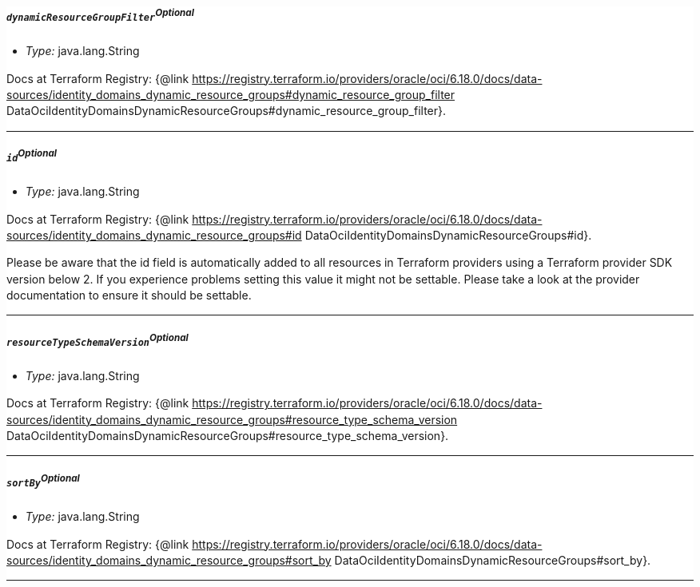 
##### `dynamicResourceGroupFilter`<sup>Optional</sup> <a name="dynamicResourceGroupFilter" id="rhizo-co-terraform-provider-oci.dataOciIdentityDomainsDynamicResourceGroups.DataOciIdentityDomainsDynamicResourceGroups.Initializer.parameter.dynamicResourceGroupFilter"></a>

- *Type:* java.lang.String

Docs at Terraform Registry: {@link https://registry.terraform.io/providers/oracle/oci/6.18.0/docs/data-sources/identity_domains_dynamic_resource_groups#dynamic_resource_group_filter DataOciIdentityDomainsDynamicResourceGroups#dynamic_resource_group_filter}.

---

##### `id`<sup>Optional</sup> <a name="id" id="rhizo-co-terraform-provider-oci.dataOciIdentityDomainsDynamicResourceGroups.DataOciIdentityDomainsDynamicResourceGroups.Initializer.parameter.id"></a>

- *Type:* java.lang.String

Docs at Terraform Registry: {@link https://registry.terraform.io/providers/oracle/oci/6.18.0/docs/data-sources/identity_domains_dynamic_resource_groups#id DataOciIdentityDomainsDynamicResourceGroups#id}.

Please be aware that the id field is automatically added to all resources in Terraform providers using a Terraform provider SDK version below 2.
If you experience problems setting this value it might not be settable. Please take a look at the provider documentation to ensure it should be settable.

---

##### `resourceTypeSchemaVersion`<sup>Optional</sup> <a name="resourceTypeSchemaVersion" id="rhizo-co-terraform-provider-oci.dataOciIdentityDomainsDynamicResourceGroups.DataOciIdentityDomainsDynamicResourceGroups.Initializer.parameter.resourceTypeSchemaVersion"></a>

- *Type:* java.lang.String

Docs at Terraform Registry: {@link https://registry.terraform.io/providers/oracle/oci/6.18.0/docs/data-sources/identity_domains_dynamic_resource_groups#resource_type_schema_version DataOciIdentityDomainsDynamicResourceGroups#resource_type_schema_version}.

---

##### `sortBy`<sup>Optional</sup> <a name="sortBy" id="rhizo-co-terraform-provider-oci.dataOciIdentityDomainsDynamicResourceGroups.DataOciIdentityDomainsDynamicResourceGroups.Initializer.parameter.sortBy"></a>

- *Type:* java.lang.String

Docs at Terraform Registry: {@link https://registry.terraform.io/providers/oracle/oci/6.18.0/docs/data-sources/identity_domains_dynamic_resource_groups#sort_by DataOciIdentityDomainsDynamicResourceGroups#sort_by}.

---